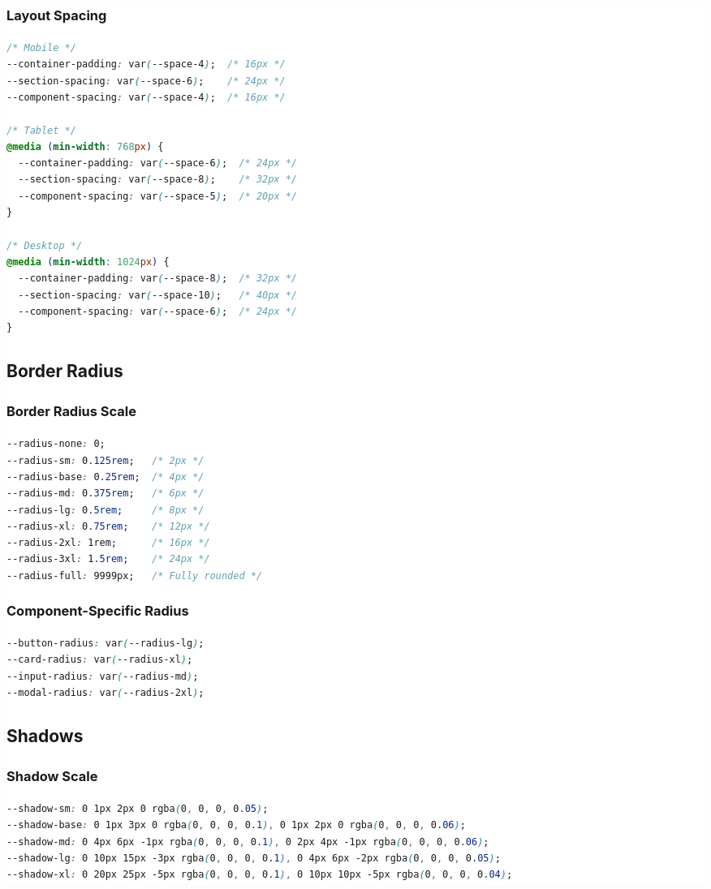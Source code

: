 ### Layout Spacing
```css
/* Mobile */
--container-padding: var(--space-4);  /* 16px */
--section-spacing: var(--space-6);    /* 24px */
--component-spacing: var(--space-4);  /* 16px */

/* Tablet */
@media (min-width: 768px) {
  --container-padding: var(--space-6);  /* 24px */
  --section-spacing: var(--space-8);    /* 32px */
  --component-spacing: var(--space-5);  /* 20px */
}

/* Desktop */
@media (min-width: 1024px) {
  --container-padding: var(--space-8);  /* 32px */
  --section-spacing: var(--space-10);   /* 40px */
  --component-spacing: var(--space-6);  /* 24px */
}
```

## Border Radius

### Border Radius Scale
```css
--radius-none: 0;
--radius-sm: 0.125rem;   /* 2px */
--radius-base: 0.25rem;  /* 4px */
--radius-md: 0.375rem;   /* 6px */
--radius-lg: 0.5rem;     /* 8px */
--radius-xl: 0.75rem;    /* 12px */
--radius-2xl: 1rem;      /* 16px */
--radius-3xl: 1.5rem;    /* 24px */
--radius-full: 9999px;   /* Fully rounded */
```

### Component-Specific Radius
```css
--button-radius: var(--radius-lg);
--card-radius: var(--radius-xl);
--input-radius: var(--radius-md);
--modal-radius: var(--radius-2xl);
```

## Shadows

### Shadow Scale
```css
--shadow-sm: 0 1px 2px 0 rgba(0, 0, 0, 0.05);
--shadow-base: 0 1px 3px 0 rgba(0, 0, 0, 0.1), 0 1px 2px 0 rgba(0, 0, 0, 0.06);
--shadow-md: 0 4px 6px -1px rgba(0, 0, 0, 0.1), 0 2px 4px -1px rgba(0, 0, 0, 0.06);
--shadow-lg: 0 10px 15px -3px rgba(0, 0, 0, 0.1), 0 4px 6px -2px rgba(0, 0, 0, 0.05);
--shadow-xl: 0 20px 25px -5px rgba(0, 0, 0, 0.1), 0 10px 10px -5px rgba(0, 0, 0, 0.04);
```
